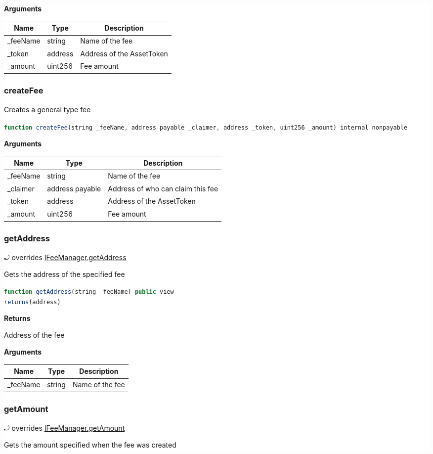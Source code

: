 **Arguments**

| Name        | Type           | Description  |
| ------------- |------------- | -----|
| _feeName | string | Name of the fee | 
| _token | address | Address of the AssetToken | 
| _amount | uint256 | Fee amount | 

### createFee

Creates a general type fee

```js
function createFee(string _feeName, address payable _claimer, address _token, uint256 _amount) internal nonpayable
```

**Arguments**

| Name        | Type           | Description  |
| ------------- |------------- | -----|
| _feeName | string | Name of the fee | 
| _claimer | address payable | Address of who can claim this fee | 
| _token | address | Address of the AssetToken | 
| _amount | uint256 | Fee amount | 

### getAddress

⤾ overrides [IFeeManager.getAddress](IFeeManager.md#getaddress)

Gets the address of the specified fee

```js
function getAddress(string _feeName) public view
returns(address)
```

**Returns**

Address of the fee

**Arguments**

| Name        | Type           | Description  |
| ------------- |------------- | -----|
| _feeName | string | Name of the fee | 

### getAmount

⤾ overrides [IFeeManager.getAmount](IFeeManager.md#getamount)

Gets the amount specified when the fee was created
